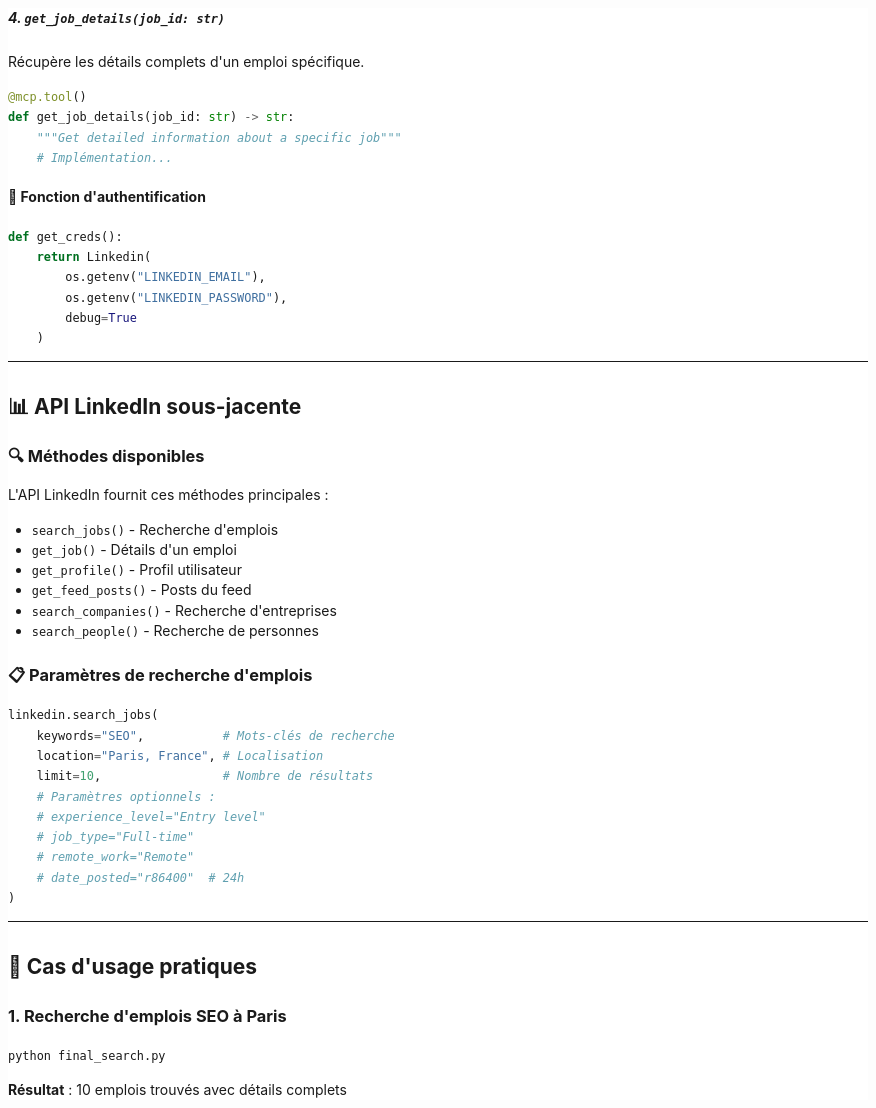##### 4. `get_job_details(job_id: str)`
Récupère les détails complets d'un emploi spécifique.
```python
@mcp.tool()
def get_job_details(job_id: str) -> str:
    """Get detailed information about a specific job"""
    # Implémentation...
```

#### 🔑 Fonction d'authentification
```python
def get_creds():
    return Linkedin(
        os.getenv("LINKEDIN_EMAIL"), 
        os.getenv("LINKEDIN_PASSWORD"), 
        debug=True
    )
```

---

## 📊 API LinkedIn sous-jacente

### 🔍 Méthodes disponibles
L'API LinkedIn fournit ces méthodes principales :
- `search_jobs()` - Recherche d'emplois
- `get_job()` - Détails d'un emploi
- `get_profile()` - Profil utilisateur
- `get_feed_posts()` - Posts du feed
- `search_companies()` - Recherche d'entreprises
- `search_people()` - Recherche de personnes

### 📋 Paramètres de recherche d'emplois
```python
linkedin.search_jobs(
    keywords="SEO",           # Mots-clés de recherche
    location="Paris, France", # Localisation
    limit=10,                 # Nombre de résultats
    # Paramètres optionnels :
    # experience_level="Entry level"
    # job_type="Full-time"
    # remote_work="Remote"
    # date_posted="r86400"  # 24h
)
```

---

## 🎯 Cas d'usage pratiques

### 1. Recherche d'emplois SEO à Paris
```bash
python final_search.py
```
**Résultat** : 10 emplois trouvés avec détails complets
